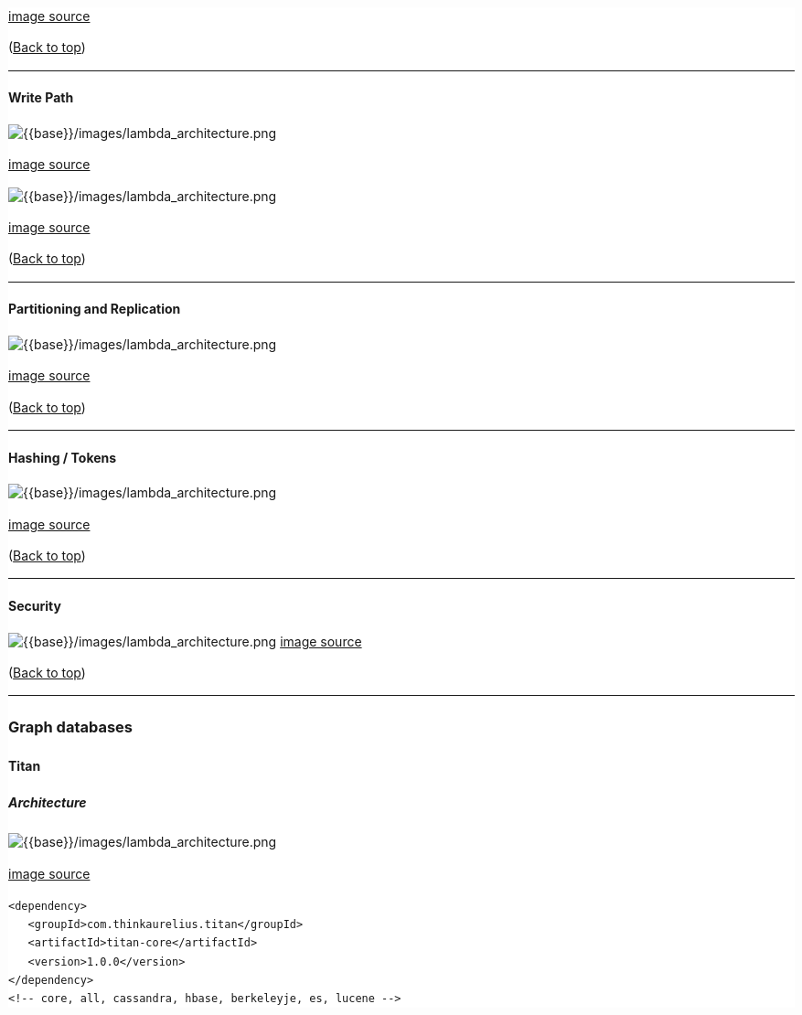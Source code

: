 [image source](https://www.safaribooksonline.com/library/view/cassandra-the-definitive/9781491933657/assets/ctdg_0904.png)

(<a href="#top">Back to top</a>)<hr>

#### Write Path

![{{base}}/images/lambda_architecture.png]({{base}}/images/bigdata/cassandra_write_path.png)

[image source](http://4.bp.blogspot.com/-mb-4_3qLkGk/TrG5kOlMGCI/AAAAAAAAAWY/_DEzto-YwOs/s1600/local.png)


![{{base}}/images/lambda_architecture.png]({{base}}/images/bigdata/cassandra_write_path2.png)

[image source](https://www.safaribooksonline.com/library/view/cassandra-the-definitive/9781491933657/assets/ctdg_0901.png)

(<a href="#top">Back to top</a>)<hr>

#### Partitioning and Replication
![{{base}}/images/lambda_architecture.png]({{base}}/images/bigdata/cassandra_partitioning.png)

[image source](http://d42w8nhblerei.cloudfront.net/images/slides/cassandra-1.png)

(<a href="#top">Back to top</a>)<hr>

#### Hashing / Tokens

![{{base}}/images/lambda_architecture.png]({{base}}/images/bigdata/cassandra_hashing.png)

[image source](http://d42w8nhblerei.cloudfront.net/images/slides/cassandra-2.png)

(<a href="#top">Back to top</a>)<hr>

#### Security
![{{base}}/images/lambda_architecture.png]({{base}}/images/bigdata/cassandra_security.png)
[image source](https://www.safaribooksonline.com/library/view/cassandra-the-definitive/9781491933657/assets/ctdg_1301.png)


(<a href="#top">Back to top</a>)<hr>

### Graph databases

#### Titan

##### Architecture
![{{base}}/images/lambda_architecture.png]({{base}}/images/bigdata/titan_architecture.png)

[image source](https://i.kinja-img.com/gawker-media/image/upload/s--Pe8w2MVb--/c_scale,fl_progressive,q_80,w_800/x5plwhjhgwaahld8or9v.png)


```
<dependency>
   <groupId>com.thinkaurelius.titan</groupId>
   <artifactId>titan-core</artifactId>
   <version>1.0.0</version>
</dependency>
<!-- core, all, cassandra, hbase, berkeleyje, es, lucene -->
```
